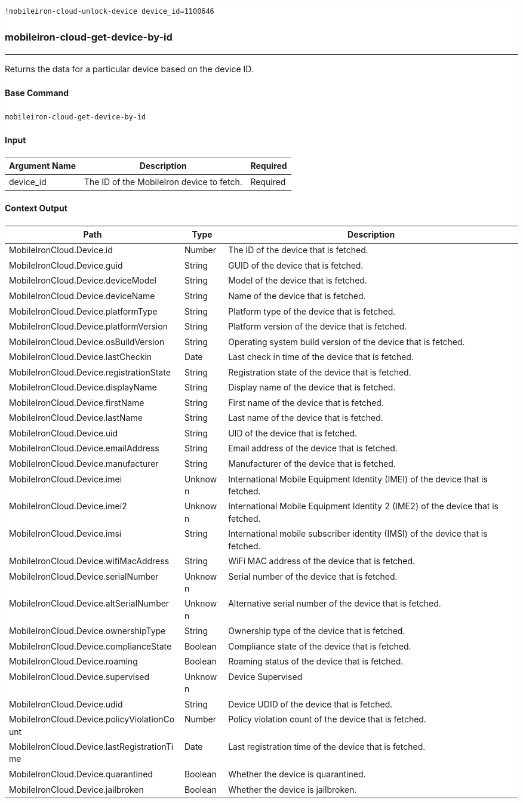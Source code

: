 ```!mobileiron-cloud-unlock-device device_id=1100646```


### mobileiron-cloud-get-device-by-id

***
Returns the data for a particular device based on the device ID.

#### Base Command

`mobileiron-cloud-get-device-by-id`

#### Input

| **Argument Name** | **Description** | **Required** |
| --- | --- | --- |
| device_id | The ID of the MobileIron device to fetch. | Required | 


#### Context Output

| **Path** | **Type** | **Description** |
| --- | --- | --- |
| MobileIronCloud.Device.id | Number | The ID of the device that is fetched. | 
| MobileIronCloud.Device.guid | String | GUID of the device that is fetched. | 
| MobileIronCloud.Device.deviceModel | String | Model of the device that is fetched. | 
| MobileIronCloud.Device.deviceName | String | Name of the device that is fetched. | 
| MobileIronCloud.Device.platformType | String | Platform type of the device that is fetched. | 
| MobileIronCloud.Device.platformVersion | String | Platform version of the device that is fetched. | 
| MobileIronCloud.Device.osBuildVersion | String | Operating system build version of the device that is fetched. | 
| MobileIronCloud.Device.lastCheckin | Date | Last check in time of the device that is fetched. | 
| MobileIronCloud.Device.registrationState | String | Registration state of the device that is fetched. | 
| MobileIronCloud.Device.displayName | String | Display name of the device that is fetched. | 
| MobileIronCloud.Device.firstName | String | First name of the device that is fetched. | 
| MobileIronCloud.Device.lastName | String | Last name of the device that is fetched. | 
| MobileIronCloud.Device.uid | String | UID of the device that is fetched. | 
| MobileIronCloud.Device.emailAddress | String | Email address of the device that is fetched. | 
| MobileIronCloud.Device.manufacturer | String | Manufacturer of the device that is fetched. | 
| MobileIronCloud.Device.imei | Unknown | International Mobile Equipment Identity (IMEI) of the device that is fetched. | 
| MobileIronCloud.Device.imei2 | Unknown | International Mobile Equipment Identity 2 (IME2) of the device that is fetched. | 
| MobileIronCloud.Device.imsi | String | International mobile subscriber identity (IMSI) of the device that is fetched. | 
| MobileIronCloud.Device.wifiMacAddress | String | WiFi MAC address of the device that is fetched. | 
| MobileIronCloud.Device.serialNumber | Unknown | Serial number of the device that is fetched. | 
| MobileIronCloud.Device.altSerialNumber | Unknown | Alternative serial number of the device that is fetched. | 
| MobileIronCloud.Device.ownershipType | String | Ownership type of the device that is fetched. | 
| MobileIronCloud.Device.complianceState | Boolean | Compliance state of the device that is fetched. | 
| MobileIronCloud.Device.roaming | Boolean | Roaming status of the device that is fetched. | 
| MobileIronCloud.Device.supervised | Unknown | Device Supervised | 
| MobileIronCloud.Device.udid | String | Device UDID of the device that is fetched. | 
| MobileIronCloud.Device.policyViolationCount | Number | Policy violation count of the device that is fetched. | 
| MobileIronCloud.Device.lastRegistrationTime | Date | Last registration time of the device that is fetched. | 
| MobileIronCloud.Device.quarantined | Boolean | Whether the device is quarantined. | 
| MobileIronCloud.Device.jailbroken | Boolean | Whether the device is jailbroken. | 
```